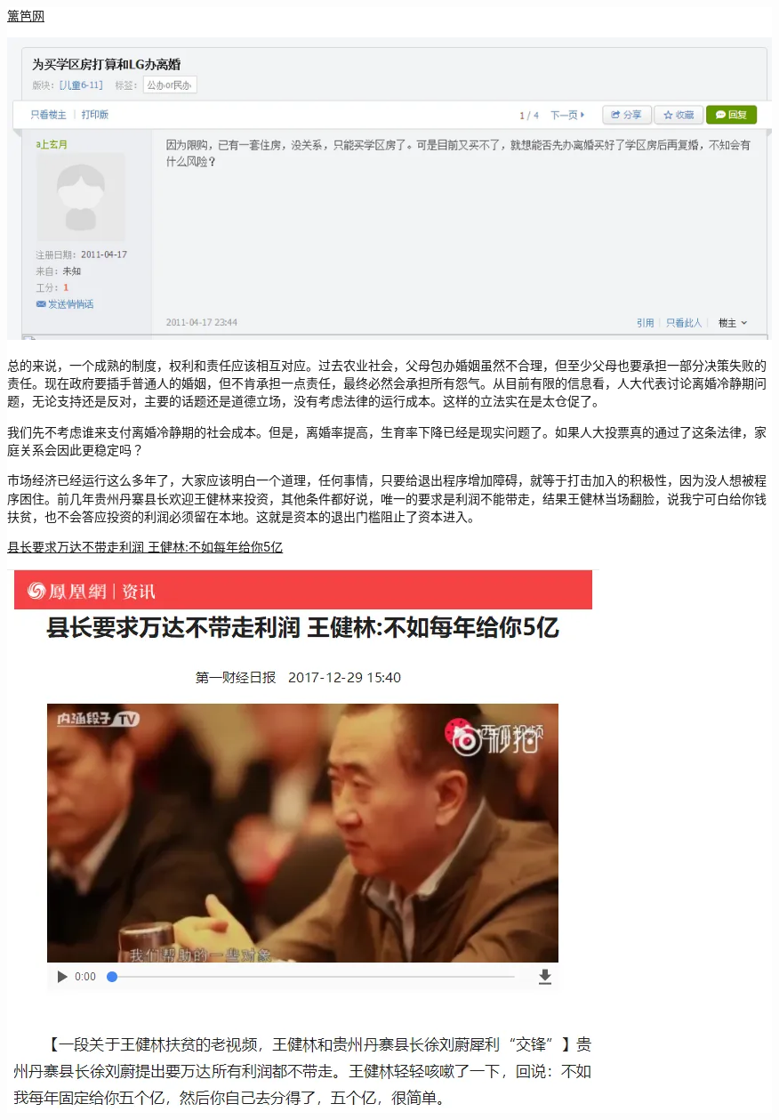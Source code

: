 [篱笆网](https://www.libaclub.com/t_1127_6409928_1.htm)

![](/images/btnews/btnews/0001_0100/0058/image7.webp)

总的来说，一个成熟的制度，权利和责任应该相互对应。过去农业社会，父母包办婚姻虽然不合理，但至少父母也要承担一部分决策失败的责任。现在政府要插手普通人的婚姻，但不肯承担一点责任，最终必然会承担所有怨气。从目前有限的信息看，人大代表讨论离婚冷静期问题，无论支持还是反对，主要的话题还是道德立场，没有考虑法律的运行成本。这样的立法实在是太仓促了。

我们先不考虑谁来支付离婚冷静期的社会成本。但是，离婚率提高，生育率下降已经是现实问题了。如果人大投票真的通过了这条法律，家庭关系会因此更稳定吗？

市场经济已经运行这么多年了，大家应该明白一个道理，任何事情，只要给退出程序增加障碍，就等于打击加入的积极性，因为没人想被程序困住。前几年贵州丹寨县长欢迎王健林来投资，其他条件都好说，唯一的要求是利润不能带走，结果王健林当场翻脸，说我宁可白给你钱扶贫，也不会答应投资的利润必须留在本地。这就是资本的退出门槛阻止了资本进入。

[县长要求万达不带走利润 王健林:不如每年给你5亿](http://inews.ifeng.com/yidian/54646921/news.shtml)

![](/images/btnews/btnews/0001_0100/0058/image8.webp)
